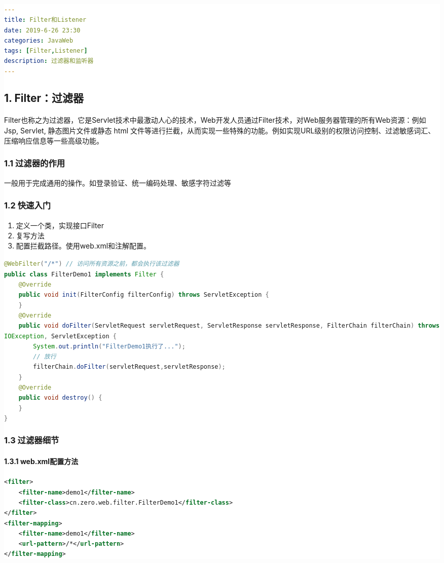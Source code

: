 ```yaml
---
title: Filter和Listener
date: 2019-6-26 23:30
categories: JavaWeb
tags: [Filter,Listener]
description: 过滤器和监听器
---
```


 

## 1. Filter：过滤器

Filter也称之为过滤器，它是Servlet技术中最激动人心的技术，Web开发人员通过Filter技术，对Web服务器管理的所有Web资源：例如Jsp, Servlet, 静态图片文件或静态 html 文件等进行拦截，从而实现一些特殊的功能。例如实现URL级别的权限访问控制、过滤敏感词汇、压缩响应信息等一些高级功能。




### 1.1 过滤器的作用

一般用于完成通用的操作。如登录验证、统一编码处理、敏感字符过滤等

### 1.2 快速入门

1. 定义一个类，实现接口Filter
2. 复写方法
3. 配置拦截路径。使用web.xml和注解配置。

```java
@WebFilter("/*") // 访问所有资源之前，都会执行该过滤器
public class FilterDemo1 implements Filter {
    @Override
    public void init(FilterConfig filterConfig) throws ServletException {
    }
    @Override
    public void doFilter(ServletRequest servletRequest, ServletResponse servletResponse, FilterChain filterChain) throws IOException, ServletException {
        System.out.println("FilterDemo1执行了...");
        // 放行
        filterChain.doFilter(servletRequest,servletResponse);
    }
    @Override
    public void destroy() {
    }
}
```

### 1.3 过滤器细节

#### 1.3.1 web.xml配置方法

```xml
<filter>
    <filter-name>demo1</filter-name>
    <filter-class>cn.zero.web.filter.FilterDemo1</filter-class>
</filter>
<filter-mapping>
    <filter-name>demo1</filter-name>
    <url-pattern>/*</url-pattern> 
</filter-mapping>
```

